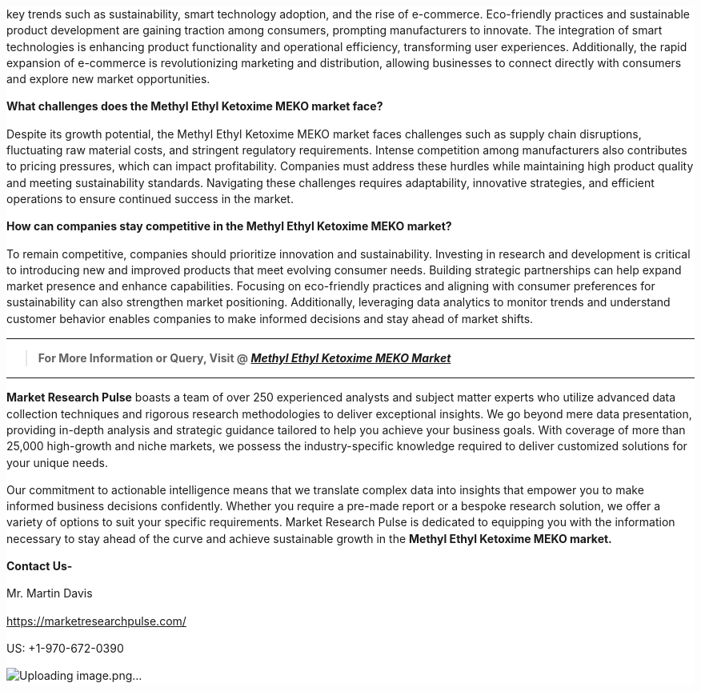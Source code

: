 key trends such as sustainability, smart technology adoption, and the rise of e-commerce. Eco-friendly practices and sustainable product development are gaining traction among consumers, prompting manufacturers to innovate. The integration of smart technologies is enhancing product functionality and operational efficiency, transforming user experiences. Additionally, the rapid expansion of e-commerce is revolutionizing marketing and distribution, allowing businesses to connect directly with consumers and explore new market opportunities.</p><p><strong>What challenges does the Methyl Ethyl Ketoxime MEKO market face?</strong></p><p>Despite its growth potential, the Methyl Ethyl Ketoxime MEKO market faces challenges such as supply chain disruptions, fluctuating raw material costs, and stringent regulatory requirements. Intense competition among manufacturers also contributes to pricing pressures, which can impact profitability. Companies must address these hurdles while maintaining high product quality and meeting sustainability standards. Navigating these challenges requires adaptability, innovative strategies, and efficient operations to ensure continued success in the market.</p><p><strong>How can companies stay competitive in the Methyl Ethyl Ketoxime MEKO market?</strong></p><p>To remain competitive, companies should prioritize innovation and sustainability. Investing in research and development is critical to introducing new and improved products that meet evolving consumer needs. Building strategic partnerships can help expand market presence and enhance capabilities. Focusing on eco-friendly practices and aligning with consumer preferences for sustainability can also strengthen market positioning. Additionally, leveraging data analytics to monitor trends and understand customer behavior enables companies to make informed decisions and stay ahead of market shifts.</p><hr /><blockquote><p><strong>For More Information or Query, Visit @&nbsp;<em><a href="https://marketresearchpulse.com/report/50266/methyl-ethyl-ketoxime-meko-market?utm_source=Linkedin&utm_medium=021">Methyl Ethyl Ketoxime MEKO Market</a></em></strong></p></blockquote><hr /><p><strong>Market Research Pulse</strong> boasts a team of over 250 experienced analysts and subject matter experts who utilize advanced data collection techniques and rigorous research methodologies to deliver exceptional insights. We go beyond mere data presentation, providing in-depth analysis and strategic guidance tailored to help you achieve your business goals. With coverage of more than 25,000 high-growth and niche markets, we possess the industry-specific knowledge required to deliver customized solutions for your unique needs.</p><p>Our commitment to actionable intelligence means that we translate complex data into insights that empower you to make informed business decisions confidently. Whether you require a pre-made report or a bespoke research solution, we offer a variety of options to suit your specific requirements. Market Research Pulse is dedicated to equipping you with the information necessary to stay ahead of the curve and achieve sustainable growth in the <strong>Methyl Ethyl Ketoxime MEKO market.</strong></p><p><strong>Contact Us-</strong></p><p>Mr. Martin Davis</p><p>https://marketresearchpulse.com/</p><p>US: +1-970-672-0390</p>
![Uploading image.png…]()
